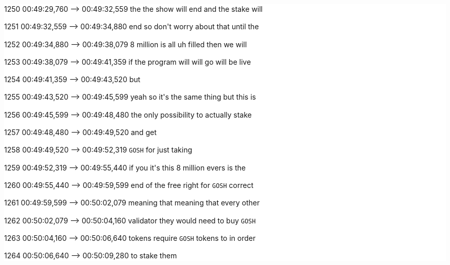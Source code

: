 1250
00:49:29,760 --> 00:49:32,559
the the show will end and the stake will

1251
00:49:32,559 --> 00:49:34,880
end so don't worry about that until the

1252
00:49:34,880 --> 00:49:38,079
8 million is all uh filled then we will

1253
00:49:38,079 --> 00:49:41,359
if the program will will go will be live

1254
00:49:41,359 --> 00:49:43,520
but

1255
00:49:43,520 --> 00:49:45,599
yeah so it's the same thing but this is

1256
00:49:45,599 --> 00:49:48,480
the only possibility to actually stake

1257
00:49:48,480 --> 00:49:49,520
and get

1258
00:49:49,520 --> 00:49:52,319
`GOSH` for just taking

1259
00:49:52,319 --> 00:49:55,440
if you it's this 8 million evers is the

1260
00:49:55,440 --> 00:49:59,599
end of the free right for `GOSH` correct

1261
00:49:59,599 --> 00:50:02,079
meaning that meaning that every other

1262
00:50:02,079 --> 00:50:04,160
validator they would need to buy `GOSH`

1263
00:50:04,160 --> 00:50:06,640
tokens require `GOSH` tokens to in order

1264
00:50:06,640 --> 00:50:09,280
to stake them
